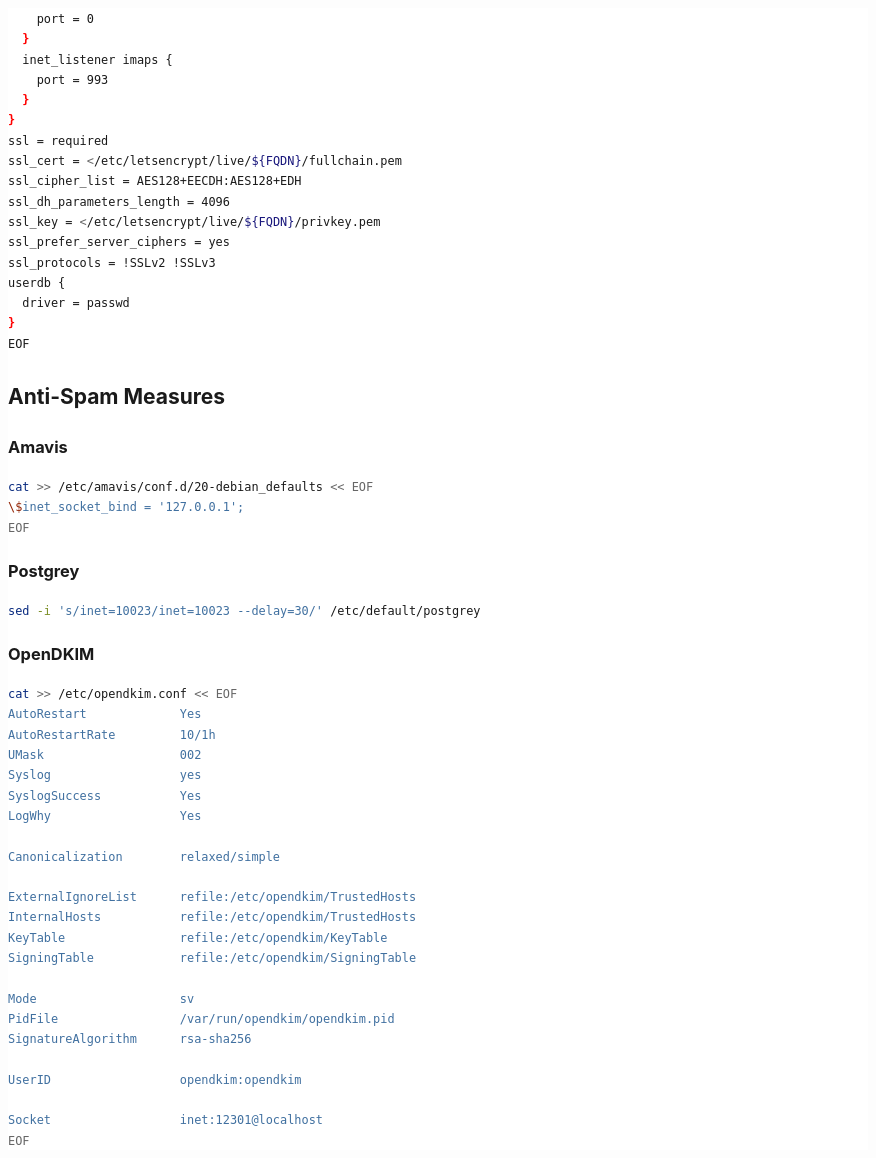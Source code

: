 ```bash
    port = 0
  }
  inet_listener imaps {
    port = 993
  }
}
ssl = required
ssl_cert = </etc/letsencrypt/live/${FQDN}/fullchain.pem
ssl_cipher_list = AES128+EECDH:AES128+EDH
ssl_dh_parameters_length = 4096
ssl_key = </etc/letsencrypt/live/${FQDN}/privkey.pem
ssl_prefer_server_ciphers = yes
ssl_protocols = !SSLv2 !SSLv3
userdb {
  driver = passwd
}
EOF
```

## Anti-Spam Measures

### Amavis
```bash
cat >> /etc/amavis/conf.d/20-debian_defaults << EOF
\$inet_socket_bind = '127.0.0.1';
EOF
```

### Postgrey
```bash
sed -i 's/inet=10023/inet=10023 --delay=30/' /etc/default/postgrey
```

### OpenDKIM
```bash
cat >> /etc/opendkim.conf << EOF
AutoRestart             Yes
AutoRestartRate         10/1h
UMask                   002
Syslog                  yes
SyslogSuccess           Yes
LogWhy                  Yes

Canonicalization        relaxed/simple

ExternalIgnoreList      refile:/etc/opendkim/TrustedHosts
InternalHosts           refile:/etc/opendkim/TrustedHosts
KeyTable                refile:/etc/opendkim/KeyTable
SigningTable            refile:/etc/opendkim/SigningTable

Mode                    sv
PidFile                 /var/run/opendkim/opendkim.pid
SignatureAlgorithm      rsa-sha256

UserID                  opendkim:opendkim

Socket                  inet:12301@localhost
EOF
```
